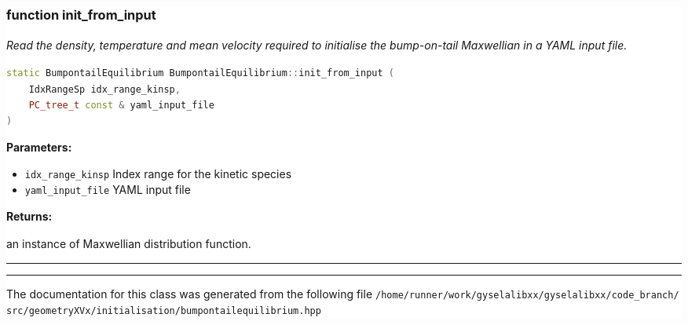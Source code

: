 


### function init\_from\_input 

_Read the density, temperature and mean velocity required to initialise the bump-on-tail Maxwellian in a YAML input file._ 
```C++
static BumpontailEquilibrium BumpontailEquilibrium::init_from_input (
    IdxRangeSp idx_range_kinsp,
    PC_tree_t const & yaml_input_file
) 
```





**Parameters:**


* `idx_range_kinsp` Index range for the kinetic species 
* `yaml_input_file` YAML input file 



**Returns:**

an instance of Maxwellian distribution function. 





        

<hr>

------------------------------
The documentation for this class was generated from the following file `/home/runner/work/gyselalibxx/gyselalibxx/code_branch/src/geometryXVx/initialisation/bumpontailequilibrium.hpp`

